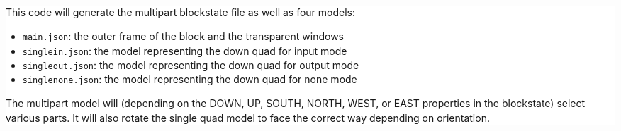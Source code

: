 This code will generate the multipart blockstate file as well as four models:

* `main.json`: the outer frame of the block and the transparent windows
* `singlein.json`: the model representing the down quad for input mode
* `singleout.json`: the model representing the down quad for output mode
* `singlenone.json`: the model representing the down quad for none mode

The multipart model will (depending on the DOWN, UP, SOUTH, NORTH, WEST, or EAST properties in the blockstate) select various parts.
It will also rotate the single quad model to face the correct way depending on orientation.
